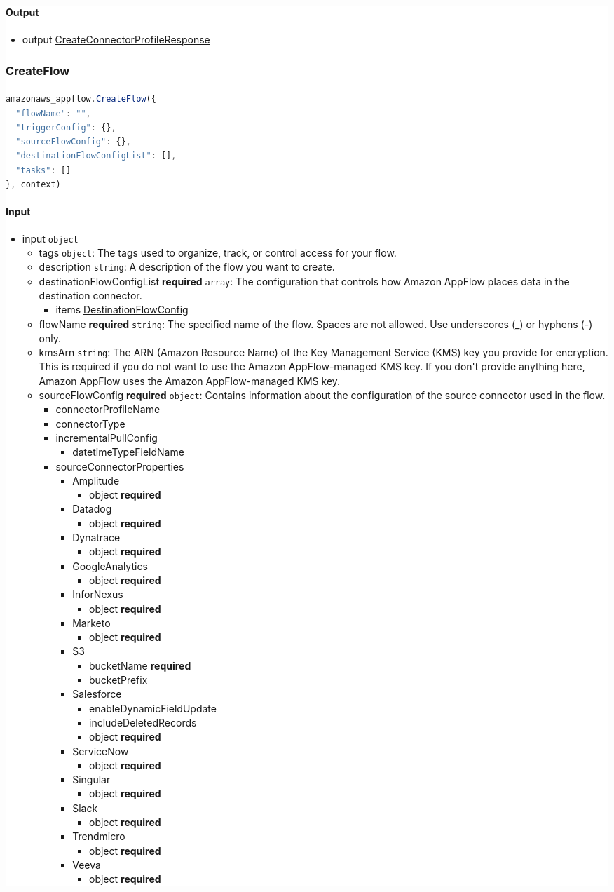 #### Output
* output [CreateConnectorProfileResponse](#createconnectorprofileresponse)

### CreateFlow



```js
amazonaws_appflow.CreateFlow({
  "flowName": "",
  "triggerConfig": {},
  "sourceFlowConfig": {},
  "destinationFlowConfigList": [],
  "tasks": []
}, context)
```

#### Input
* input `object`
  * tags `object`:  The tags used to organize, track, or control access for your flow. 
  * description `string`:  A description of the flow you want to create. 
  * destinationFlowConfigList **required** `array`:  The configuration that controls how Amazon AppFlow places data in the destination connector. 
    * items [DestinationFlowConfig](#destinationflowconfig)
  * flowName **required** `string`:  The specified name of the flow. Spaces are not allowed. Use underscores (_) or hyphens (-) only. 
  * kmsArn `string`:  The ARN (Amazon Resource Name) of the Key Management Service (KMS) key you provide for encryption. This is required if you do not want to use the Amazon AppFlow-managed KMS key. If you don't provide anything here, Amazon AppFlow uses the Amazon AppFlow-managed KMS key. 
  * sourceFlowConfig **required** `object`:  Contains information about the configuration of the source connector used in the flow. 
    * connectorProfileName
    * connectorType
    * incrementalPullConfig
      * datetimeTypeFieldName
    * sourceConnectorProperties
      * Amplitude
        * object **required**
      * Datadog
        * object **required**
      * Dynatrace
        * object **required**
      * GoogleAnalytics
        * object **required**
      * InforNexus
        * object **required**
      * Marketo
        * object **required**
      * S3
        * bucketName **required**
        * bucketPrefix
      * Salesforce
        * enableDynamicFieldUpdate
        * includeDeletedRecords
        * object **required**
      * ServiceNow
        * object **required**
      * Singular
        * object **required**
      * Slack
        * object **required**
      * Trendmicro
        * object **required**
      * Veeva
        * object **required**